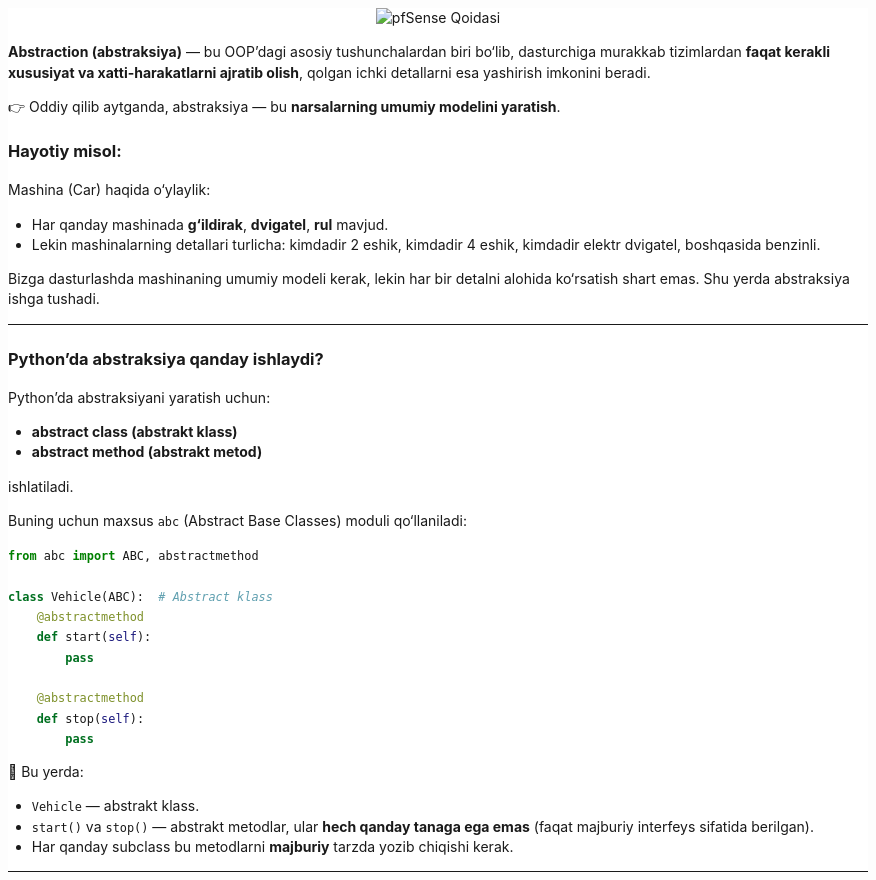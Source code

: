 
<div style="text-align: center;">
  <img src="https://miro.medium.com/v2/resize:fit:720/format:webp/1*-cJTFd3AosudzVr-QqrZ7A.jpeg" alt="pfSense Qoidasi" width="400"/>
</div>

**Abstraction (abstraksiya)** — bu OOP’dagi asosiy tushunchalardan biri bo‘lib, dasturchiga murakkab tizimlardan **faqat kerakli xususiyat va xatti-harakatlarni ajratib olish**, qolgan ichki detallarni esa yashirish imkonini beradi.

👉 Oddiy qilib aytganda, abstraksiya — bu **narsalarning umumiy modelini yaratish**.

### Hayotiy misol:

Mashina (Car) haqida o‘ylaylik:

* Har qanday mashinada **g‘ildirak**, **dvigatel**, **rul** mavjud.
* Lekin mashinalarning detallari turlicha: kimdadir 2 eshik, kimdadir 4 eshik, kimdadir elektr dvigatel, boshqasida benzinli.

Bizga dasturlashda mashinaning umumiy modeli kerak, lekin har bir detalni alohida ko‘rsatish shart emas. Shu yerda abstraksiya ishga tushadi.

---

### Python’da abstraksiya qanday ishlaydi?

Python’da abstraksiyani yaratish uchun:

* **abstract class (abstrakt klass)**
* **abstract method (abstrakt metod)**

ishlatiladi.

Buning uchun maxsus `abc` (Abstract Base Classes) moduli qo‘llaniladi:

```python
from abc import ABC, abstractmethod

class Vehicle(ABC):  # Abstract klass
    @abstractmethod
    def start(self):
        pass

    @abstractmethod
    def stop(self):
        pass
```

📌 Bu yerda:

* `Vehicle` — abstrakt klass.
* `start()` va `stop()` — abstrakt metodlar, ular **hech qanday tanaga ega emas** (faqat majburiy interfeys sifatida berilgan).
* Har qanday subclass bu metodlarni **majburiy** tarzda yozib chiqishi kerak.

---
